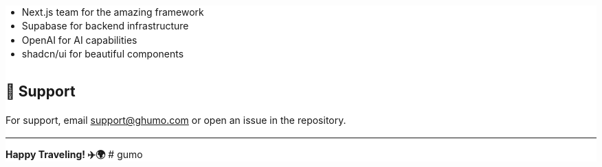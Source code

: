 - Next.js team for the amazing framework
- Supabase for backend infrastructure
- OpenAI for AI capabilities
- shadcn/ui for beautiful components

## 📧 Support

For support, email support@ghumo.com or open an issue in the repository.

---

**Happy Traveling! ✈️🌍**
#   g u m o 
 
 